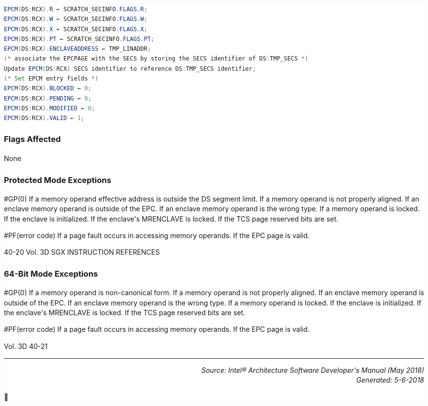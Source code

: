 ```java
EPCM(DS:RCX).R ← SCRATCH_SECINFO.FLAGS.R;
EPCM(DS:RCX).W ← SCRATCH_SECINFO.FLAGS.W;
EPCM(DS:RCX).X ← SCRATCH_SECINFO.FLAGS.X;
EPCM(DS:RCX).PT ← SCRATCH_SECINFO.FLAGS.PT;
EPCM(DS:RCX).ENCLAVEADDRESS ← TMP_LINADDR;
(* associate the EPCPAGE with the SECS by storing the SECS identifier of DS:TMP_SECS *)
Update EPCM(DS:RCX) SECS identifier to reference DS:TMP_SECS identifier;
(* Set EPCM entry fields *)
EPCM(DS:RCX).BLOCKED ← 0;
EPCM(DS:RCX).PENDING ← 0;
EPCM(DS:RCX).MODIFIED ← 0;
EPCM(DS:RCX).VALID ← 1;
```
### Flags Affected
None

### Protected Mode Exceptions

<p>#GP(0)
If a memory operand effective address is outside the DS segment limit.
If a memory operand is not properly aligned.
If an enclave memory operand is outside of the EPC.
If an enclave memory operand is the wrong type.
If a memory operand is locked.
If the enclave is initialized.
If the enclave's MRENCLAVE is locked.
If the TCS page reserved bits are set.
<p>#PF(error code)
If a page fault occurs in accessing memory operands.
If the EPC page is valid.

40-20 Vol. 3D
SGX INSTRUCTION REFERENCES

### 64-Bit Mode Exceptions

<p>#GP(0)
If a memory operand is non-canonical form.
If a memory operand is not properly aligned.
If an enclave memory operand is outside of the EPC.
If an enclave memory operand is the wrong type.
If a memory operand is locked.
If the enclave is initialized.
If the enclave's MRENCLAVE is locked.
If the TCS page reserved bits are set.
<p>#PF(error code)
If a page fault occurs in accessing memory operands.
If the EPC page is valid.

Vol. 3D 40-21

 --- 
<p align="right"><i>Source: Intel® Architecture Software Developer's Manual (May 2018)<br>Generated: 5-6-2018</i></p>
